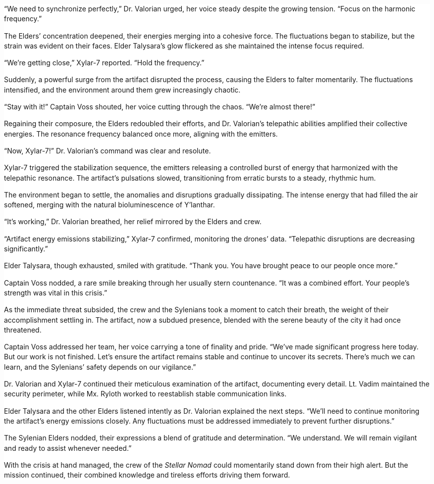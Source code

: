 “We need to synchronize perfectly,” Dr. Valorian urged, her voice steady despite the growing tension. “Focus on the harmonic frequency.”

The Elders’ concentration deepened, their energies merging into a cohesive force. The fluctuations began to stabilize, but the strain was evident on their faces. Elder Talysara’s glow flickered as she maintained the intense focus required.

“We’re getting close,” Xylar-7 reported. “Hold the frequency.”

Suddenly, a powerful surge from the artifact disrupted the process, causing the Elders to falter momentarily. The fluctuations intensified, and the environment around them grew increasingly chaotic.

“Stay with it!” Captain Voss shouted, her voice cutting through the chaos. “We’re almost there!”

Regaining their composure, the Elders redoubled their efforts, and Dr. Valorian’s telepathic abilities amplified their collective energies. The resonance frequency balanced once more, aligning with the emitters.

“Now, Xylar-7!” Dr. Valorian’s command was clear and resolute.

Xylar-7 triggered the stabilization sequence, the emitters releasing a controlled burst of energy that harmonized with the telepathic resonance. The artifact’s pulsations slowed, transitioning from erratic bursts to a steady, rhythmic hum.

The environment began to settle, the anomalies and disruptions gradually dissipating. The intense energy that had filled the air softened, merging with the natural bioluminescence of Y’lanthar.

“It’s working,” Dr. Valorian breathed, her relief mirrored by the Elders and crew.

“Artifact energy emissions stabilizing,” Xylar-7 confirmed, monitoring the drones’ data. “Telepathic disruptions are decreasing significantly.”

Elder Talysara, though exhausted, smiled with gratitude. “Thank you. You have brought peace to our people once more.”

Captain Voss nodded, a rare smile breaking through her usually stern countenance. “It was a combined effort. Your people’s strength was vital in this crisis.”

As the immediate threat subsided, the crew and the Sylenians took a moment to catch their breath, the weight of their accomplishment settling in. The artifact, now a subdued presence, blended with the serene beauty of the city it had once threatened.

Captain Voss addressed her team, her voice carrying a tone of finality and pride. “We’ve made significant progress here today. But our work is not finished. Let’s ensure the artifact remains stable and continue to uncover its secrets. There’s much we can learn, and the Sylenians’ safety depends on our vigilance.”

Dr. Valorian and Xylar-7 continued their meticulous examination of the artifact, documenting every detail. Lt. Vadim maintained the security perimeter, while Mx. Ryloth worked to reestablish stable communication links.

Elder Talysara and the other Elders listened intently as Dr. Valorian explained the next steps. “We’ll need to continue monitoring the artifact’s energy emissions closely. Any fluctuations must be addressed immediately to prevent further disruptions.”

The Sylenian Elders nodded, their expressions a blend of gratitude and determination. “We understand. We will remain vigilant and ready to assist whenever needed.”

With the crisis at hand managed, the crew of the *Stellar Nomad* could momentarily stand down from their high alert. But the mission continued, their combined knowledge and tireless efforts driving them forward.

